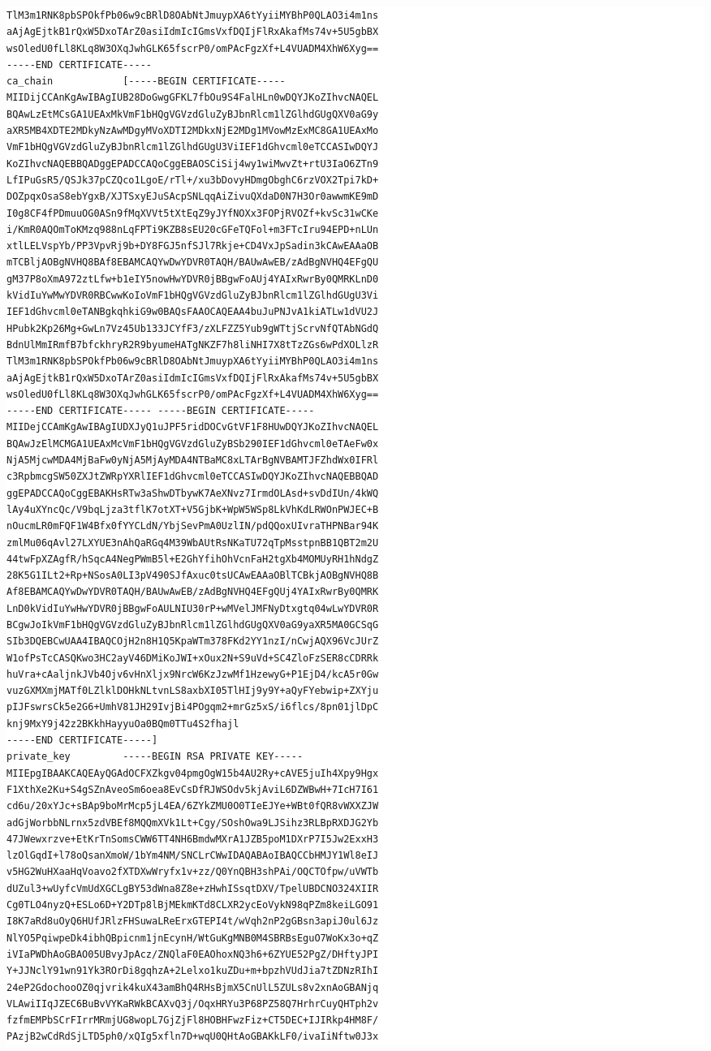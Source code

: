 ```text
TlM3m1RNK8pbSPOkfPb06w9cBRlD8OAbNtJmuypXA6tYyiiMYBhP0QLAO3i4m1ns
aAjAgEjtkB1rQxW5DxoTArZ0asiIdmIcIGmsVxfDQIjFlRxAkafMs74v+5U5gbBX
wsOledU0fLl8KLq8W3OXqJwhGLK65fscrP0/omPAcFgzXf+L4VUADM4XhW6Xyg==
-----END CERTIFICATE-----
ca_chain        	[-----BEGIN CERTIFICATE-----
MIIDijCCAnKgAwIBAgIUB28DoGwgGFKL7fbOu9S4FalHLn0wDQYJKoZIhvcNAQEL
BQAwLzEtMCsGA1UEAxMkVmF1bHQgVGVzdGluZyBJbnRlcm1lZGlhdGUgQXV0aG9y
aXR5MB4XDTE2MDkyNzAwMDgyMVoXDTI2MDkxNjE2MDg1MVowMzExMC8GA1UEAxMo
VmF1bHQgVGVzdGluZyBJbnRlcm1lZGlhdGUgU3ViIEF1dGhvcml0eTCCASIwDQYJ
KoZIhvcNAQEBBQADggEPADCCAQoCggEBAOSCiSij4wy1wiMwvZt+rtU3IaO6ZTn9
LfIPuGsR5/QSJk37pCZQco1LgoE/rTl+/xu3bDovyHDmgObghC6rzVOX2Tpi7kD+
DOZpqxOsaS8ebYgxB/XJTSxyEJuSAcpSNLqqAiZivuQXdaD0N7H3Or0awwmKE9mD
I0g8CF4fPDmuuOG0ASn9fMqXVVt5tXtEqZ9yJYfNOXx3FOPjRVOZf+kvSc31wCKe
i/KmR0AQOmToKMzq988nLqFPTi9KZB8sEU20cGFeTQFol+m3FTcIru94EPD+nLUn
xtlLELVspYb/PP3VpvRj9b+DY8FGJ5nfSJl7Rkje+CD4VxJpSadin3kCAwEAAaOB
mTCBljAOBgNVHQ8BAf8EBAMCAQYwDwYDVR0TAQH/BAUwAwEB/zAdBgNVHQ4EFgQU
gM37P8oXmA972ztLfw+b1eIY5nowHwYDVR0jBBgwFoAUj4YAIxRwrBy0QMRKLnD0
kVidIuYwMwYDVR0RBCwwKoIoVmF1bHQgVGVzdGluZyBJbnRlcm1lZGlhdGUgU3Vi
IEF1dGhvcml0eTANBgkqhkiG9w0BAQsFAAOCAQEAA4buJuPNJvA1kiATLw1dVU2J
HPubk2Kp26Mg+GwLn7Vz45Ub133JCYfF3/zXLFZZ5Yub9gWTtjScrvNfQTAbNGdQ
BdnUlMmIRmfB7bfckhryR2R9byumeHATgNKZF7h8liNHI7X8tTzZGs6wPdXOLlzR
TlM3m1RNK8pbSPOkfPb06w9cBRlD8OAbNtJmuypXA6tYyiiMYBhP0QLAO3i4m1ns
aAjAgEjtkB1rQxW5DxoTArZ0asiIdmIcIGmsVxfDQIjFlRxAkafMs74v+5U5gbBX
wsOledU0fLl8KLq8W3OXqJwhGLK65fscrP0/omPAcFgzXf+L4VUADM4XhW6Xyg==
-----END CERTIFICATE----- -----BEGIN CERTIFICATE-----
MIIDejCCAmKgAwIBAgIUDXJyQ1uJPF5ridDOCvGtVF1F8HUwDQYJKoZIhvcNAQEL
BQAwJzElMCMGA1UEAxMcVmF1bHQgVGVzdGluZyBSb290IEF1dGhvcml0eTAeFw0x
NjA5MjcwMDA4MjBaFw0yNjA5MjAyMDA4NTBaMC8xLTArBgNVBAMTJFZhdWx0IFRl
c3RpbmcgSW50ZXJtZWRpYXRlIEF1dGhvcml0eTCCASIwDQYJKoZIhvcNAQEBBQAD
ggEPADCCAQoCggEBAKHsRTw3aShwDTbywK7AeXNvz7IrmdOLAsd+svDdIUn/4kWQ
lAy4uXYncQc/V9bqLjza3tflK7otXT+V5GjbK+WpW5WSp8LkVhKdLRWOnPWJEC+B
nOucmLR0mFQF1W4Bfx0fYYCLdN/YbjSevPmA0UzlIN/pdQQoxUIvraTHPNBar94K
zmlMu06qAvl27LXYUE3nAhQaRGq4M39WbAUtRsNKaTU72qTpMsstpnBB1QBT2m2U
44twFpXZAgfR/hSqcA4NegPWmB5l+E2GhYfihOhVcnFaH2tgXb4MOMUyRH1hNdgZ
28K5G1ILt2+Rp+NSosA0LI3pV490SJfAxuc0tsUCAwEAAaOBlTCBkjAOBgNVHQ8B
Af8EBAMCAQYwDwYDVR0TAQH/BAUwAwEB/zAdBgNVHQ4EFgQUj4YAIxRwrBy0QMRK
LnD0kVidIuYwHwYDVR0jBBgwFoAULNIU30rP+wMVelJMFNyDtxgtq04wLwYDVR0R
BCgwJoIkVmF1bHQgVGVzdGluZyBJbnRlcm1lZGlhdGUgQXV0aG9yaXR5MA0GCSqG
SIb3DQEBCwUAA4IBAQCOjH2n8H1Q5KpaWTm378FKd2YY1nzI/nCwjAQX96VcJUrZ
W1ofPsTcCASQKwo3HC2ayV46DMiKoJWI+xOux2N+S9uVd+SC4ZloFzSER8cCDRRk
huVra+cAaljnkJVb4Ojv6vHnXljx9NrcW6KzJzwMf1HzewyG+P1EjD4/kcA5r0Gw
vuzGXMXmjMATf0LZlklDOHkNLtvnLS8axbXI05TlHIj9y9Y+aQyFYebwip+ZXYju
pIJFswrsCk5e2G6+UmhV81JH29IvjBi4POgqm2+mrGz5xS/i6flcs/8pn01jlDpC
knj9MxY9j42z2BKkhHayyuOa0BQm0TTu4S2fhajl
-----END CERTIFICATE-----]
private_key     	-----BEGIN RSA PRIVATE KEY-----
MIIEpgIBAAKCAQEAyQGAdOCFXZkgv04pmgOgW15b4AU2Ry+cAVE5juIh4Xpy9Hgx
F1XthXe2Ku+S4gSZnAveoSm6oea8EvCsDfRJWSOdv5kjAviL6DZWBwH+7IcH7I61
cd6u/20xYJc+sBAp9boMrMcp5jL4EA/6ZYkZMU0O0TIeEJYe+WBt0fQR8vWXXZJW
adGjWorbbNLrnx5zdVBEf8MQQmXVk1Lt+Cgy/SOshOwa9LJSihz3RLBpRXDJG2Yb
47JWewxrzve+EtKrTnSomsCWW6TT4NH6BmdwMXrA1JZB5poM1DXrP7I5Jw2ExxH3
lzOlGqdI+l78oQsanXmoW/1bYm4NM/SNCLrCWwIDAQABAoIBAQCCbHMJY1Wl8eIJ
v5HG2WuHXaaHqVoavo2fXTDXwWryfx1v+zz/Q0YnQBH3shPAi/OQCTOfpw/uVWTb
dUZul3+wUyfcVmUdXGCLgBY53dWna8Z8e+zHwhISsqtDXV/TpelUBDCNO324XIIR
Cg0TLO4nyzQ+ESLo6D+Y2DTp8lBjMEkmKTd8CLXR2ycEoVykN98qPZm8keiLGO91
I8K7aRd8uOyQ6HUfJRlzFHSuwaLReErxGTEPI4t/wVqh2nP2gGBsn3apiJ0ul6Jz
NlYO5PqiwpeDk4ibhQBpicnm1jnEcynH/WtGuKgMNB0M4SBRBsEguO7WoKx3o+qZ
iVIaPWDhAoGBAO05UBvyJpAcz/ZNQlaF0EAOhoxNQ3h6+6ZYUE52PgZ/DHftyJPI
Y+JJNclY91wn91Yk3ROrDi8gqhzA+2Lelxo1kuZDu+m+bpzhVUdJia7tZDNzRIhI
24eP2GdochooOZ0qjvrik4kuX43amBhQ4RHsBjmX5CnUlL5ZULs8v2xnAoGBANjq
VLAwiIIqJZEC6BuBvVYKaRWkBCAXvQ3j/OqxHRYu3P68PZ58Q7HrhrCuyQHTph2v
fzfmEMPbSCrFIrrMRmjUG8wopL7GjZjFl8HOBHFwzFiz+CT5DEC+IJIRkp4HM8F/
PAzjB2wCdRdSjLTD5ph0/xQIg5xfln7D+wqU0QHtAoGBAKkLF0/ivaIiNftw0J3x
```
